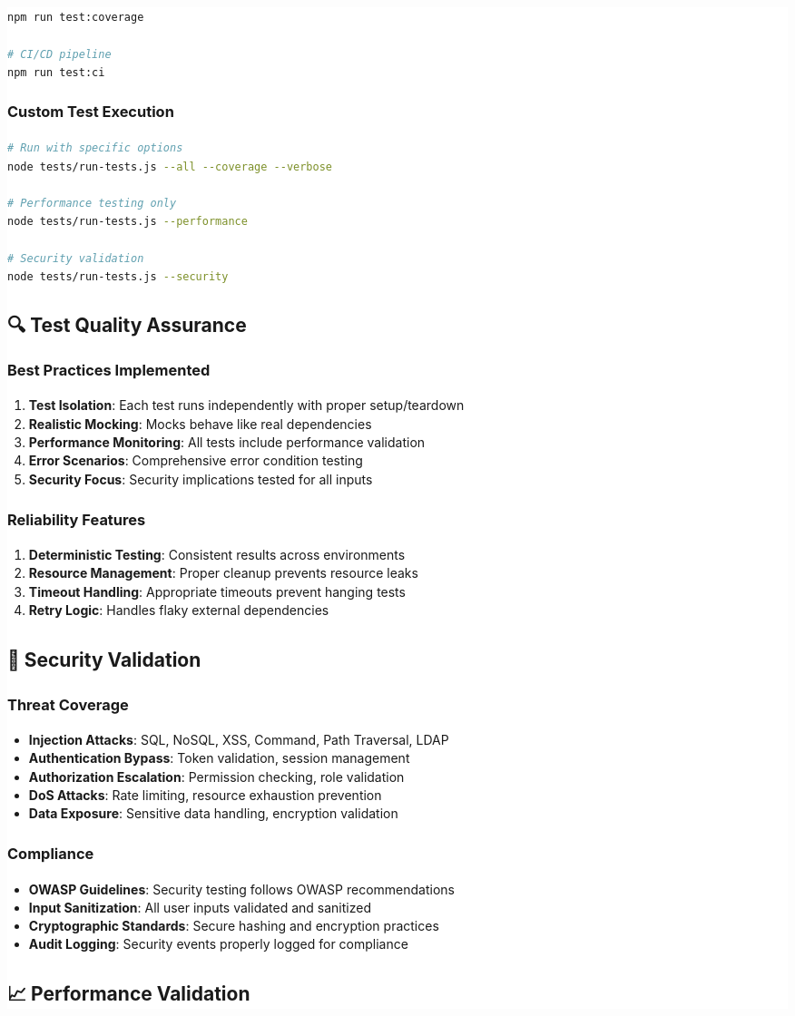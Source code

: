 ```bash
npm run test:coverage

# CI/CD pipeline
npm run test:ci
```

### Custom Test Execution
```bash
# Run with specific options
node tests/run-tests.js --all --coverage --verbose

# Performance testing only
node tests/run-tests.js --performance

# Security validation
node tests/run-tests.js --security
```

## 🔍 Test Quality Assurance

### Best Practices Implemented
1. **Test Isolation**: Each test runs independently with proper setup/teardown
2. **Realistic Mocking**: Mocks behave like real dependencies
3. **Performance Monitoring**: All tests include performance validation
4. **Error Scenarios**: Comprehensive error condition testing
5. **Security Focus**: Security implications tested for all inputs

### Reliability Features
1. **Deterministic Testing**: Consistent results across environments
2. **Resource Management**: Proper cleanup prevents resource leaks
3. **Timeout Handling**: Appropriate timeouts prevent hanging tests
4. **Retry Logic**: Handles flaky external dependencies

## 🔐 Security Validation

### Threat Coverage
- **Injection Attacks**: SQL, NoSQL, XSS, Command, Path Traversal, LDAP
- **Authentication Bypass**: Token validation, session management
- **Authorization Escalation**: Permission checking, role validation
- **DoS Attacks**: Rate limiting, resource exhaustion prevention
- **Data Exposure**: Sensitive data handling, encryption validation

### Compliance
- **OWASP Guidelines**: Security testing follows OWASP recommendations
- **Input Sanitization**: All user inputs validated and sanitized
- **Cryptographic Standards**: Secure hashing and encryption practices
- **Audit Logging**: Security events properly logged for compliance

## 📈 Performance Validation

